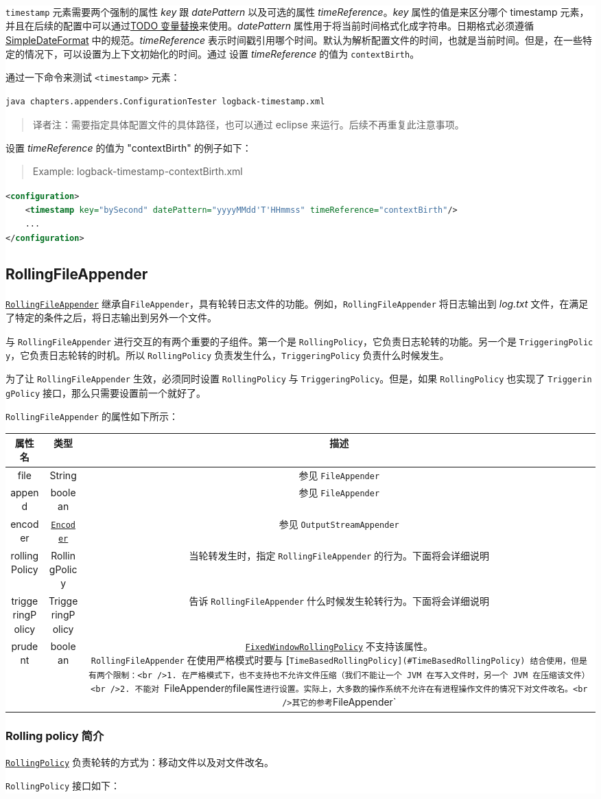 `timestamp` 元素需要两个强制的属性 *key* 跟 *datePattern* 以及可选的属性 *timeReference*。*key* 属性的值是来区分哪个 timestamp 元素，并且在后续的配置中可以通过[TODO 变量替换](变量替换)来使用。*datePattern* 属性用于将当前时间格式化成字符串。日期格式必须遵循 [SimpleDateFormat](https://docs.oracle.com/javase/8/docs/api/java/text/SimpleDateFormat.html) 中的规范。*timeReference* 表示时间戳引用哪个时间。默认为解析配置文件的时间，也就是当前时间。但是，在一些特定的情况下，可以设置为上下文初始化的时间。通过 设置 *timeReference* 的值为 `contextBirth`。

通过一下命令来测试 `<timestamp>` 元素：

```bash
java chapters.appenders.ConfigurationTester logback-timestamp.xml
```

> 译者注：需要指定具体配置文件的具体路径，也可以通过 eclipse 来运行。后续不再重复此注意事项。

设置 *timeReference* 的值为 "contextBirth" 的例子如下：

> Example: logback-timestamp-contextBirth.xml

```xml
<configuration>
	<timestamp key="bySecond" datePattern="yyyyMMdd'T'HHmmss" timeReference="contextBirth"/>
	...
</configuration>
```

## RollingFileAppender

[`RollingFileAppender`](https://logback.qos.ch/xref/ch/qos/logback/core/rolling/RollingFileAppender.html) 继承自`FileAppender`，具有轮转日志文件的功能。例如，`RollingFileAppender` 将日志输出到 *log.txt* 文件，在满足了特定的条件之后，将日志输出到另外一个文件。

与 `RollingFileAppender` 进行交互的有两个重要的子组件。第一个是 `RollingPolicy`，它负责日志轮转的功能。另一个是 `TriggeringPolicy`，它负责日志轮转的时机。所以 `RollingPolicy` 负责发生什么，`TriggeringPolicy` 负责什么时候发生。

为了让 `RollingFileAppender` 生效，必须同时设置 `RollingPolicy` 与 `TriggeringPolicy`。但是，如果 `RollingPolicy` 也实现了 `TriggeringPolicy` 接口，那么只需要设置前一个就好了。

`RollingFileAppender` 的属性如下所示：

|      属性名      |                             类型                             |                             描述                             |
| :--------------: | :----------------------------------------------------------: | :----------------------------------------------------------: |
|       file       |                            String                            |                     参见 `FileAppender`                      |
|      append      |                           boolean                            |                     参见 `FileAppender`                      |
|     encoder      | [`Encoder`](https://logback.qos.ch/xref/ch/qos/logback/core/encoder/Encoder.html) |                 参见  `OutputStreamAppender`                 |
|  rollingPolicy   |                        RollingPolicy                         | 当轮转发生时，指定 `RollingFileAppender` 的行为。下面将会详细说明 |
| triggeringPolicy |                       TriggeringPolicy                       | 告诉 `RollingFileAppender` 什么时候发生轮转行为。下面将会详细说明 |
|     prudent      |                           boolean                            | [`FixedWindowRollingPolicy`](#FixedWindowRollingPolicy) 不支持该属性。<br />`RollingFileAppender` 在使用严格模式时要与  [`TimeBasedRollingPolicy](#TimeBasedRollingPolicy) 结合使用，但是有两个限制：<br />1. 在严格模式下，也不支持也不允许文件压缩（我们不能让一个 JVM 在写入文件时，另一个 JVM 在压缩该文件）<br />2. 不能对 `FileAppender` 的 `file` 属性进行设置。实际上，大多数的操作系统不允许在有进程操作文件的情况下对文件改名。<br />其它的参考 `FileAppender` |

### Rolling policy 简介

[`RollingPolicy`](https://logback.qos.ch/xref/ch/qos/logback/core/rolling/RollingPolicy.html) 负责轮转的方式为：移动文件以及对文件改名。

`RollingPolicy` 接口如下：
